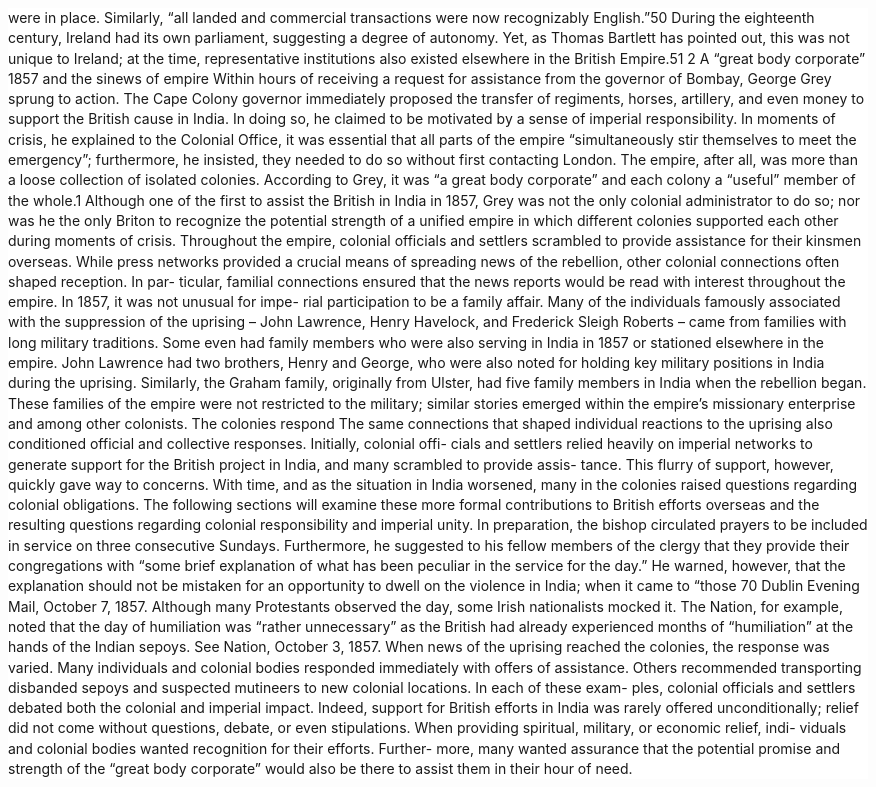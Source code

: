  were in place. Similarly, “all landed and commercial transactions were now recognizably English.”50 During the eighteenth century, Ireland had its own parliament, suggesting a degree of autonomy. Yet, as Thomas Bartlett has pointed out, this was not unique to Ireland; at the time, representative institutions also existed elsewhere in the British Empire.51
 2 A “great body corporate” 1857 and the sinews of empire Within hours of receiving a request for assistance from the governor of Bombay, George Grey sprung to action. The Cape Colony governor immediately proposed the transfer of regiments, horses, artillery, and even money to support the British cause in India. In doing so, he claimed to be motivated by a sense of imperial responsibility. In moments of crisis, he explained to the Colonial Office, it was essential that all parts of the empire “simultaneously stir themselves to meet the emergency”; furthermore, he insisted, they needed to do so without first contacting London. The empire, after all, was more than a loose collection of isolated colonies. According to Grey, it was “a great body corporate” and each colony a “useful” member of the whole.1 Although one of the first to assist the British in India in 1857, Grey was not the only colonial administrator to do so; nor was he the only Briton to recognize the potential strength of a unified empire in which different colonies supported each other during moments of crisis. Throughout the empire, colonial officials and settlers scrambled to provide assistance for their kinsmen overseas.
 While press networks provided a crucial means of spreading news of the rebellion, other colonial connections often shaped reception. In par- ticular, familial connections ensured that the news reports would be read with interest throughout the empire. In 1857, it was not unusual for impe- rial participation to be a family affair. Many of the individuals famously associated with the suppression of the uprising – John Lawrence, Henry Havelock, and Frederick Sleigh Roberts – came from families with long military traditions. Some even had family members who were also serving in India in 1857 or stationed elsewhere in the empire. John Lawrence had two brothers, Henry and George, who were also noted for holding key military positions in India during the uprising. Similarly, the Graham family, originally from Ulster, had five family members in India when the rebellion began. These families of the empire were not restricted to the military; similar stories emerged within the empire’s missionary enterprise and among other colonists.
 The colonies respond The same connections that shaped individual reactions to the uprising also conditioned official and collective responses. Initially, colonial offi- cials and settlers relied heavily on imperial networks to generate support for the British project in India, and many scrambled to provide assis- tance. This flurry of support, however, quickly gave way to concerns. With time, and as the situation in India worsened, many in the colonies raised questions regarding colonial obligations. The following sections will examine these more formal contributions to British efforts overseas and the resulting questions regarding colonial responsibility and imperial unity.
 In preparation, the bishop circulated prayers to be included in service on three consecutive Sundays. Furthermore, he suggested to his fellow members of the clergy that they provide their congregations with “some brief explanation of what has been peculiar in the service for the day.” He warned, however, that the explanation should not be mistaken for an opportunity to dwell on the violence in India; when it came to “those 70 Dublin Evening Mail, October 7, 1857. Although many Protestants observed the day, some Irish nationalists mocked it. The Nation, for example, noted that the day of humiliation was “rather unnecessary” as the British had already experienced months of “humiliation” at the hands of the Indian sepoys. See Nation, October 3, 1857.
 When news of the uprising reached the colonies, the response was varied. Many individuals and colonial bodies responded immediately with offers of assistance. Others recommended transporting disbanded sepoys and suspected mutineers to new colonial locations. In each of these exam- ples, colonial officials and settlers debated both the colonial and imperial impact. Indeed, support for British efforts in India was rarely offered unconditionally; relief did not come without questions, debate, or even stipulations. When providing spiritual, military, or economic relief, indi- viduals and colonial bodies wanted recognition for their efforts. Further- more, many wanted assurance that the potential promise and strength of the “great body corporate” would also be there to assist them in their hour of need.